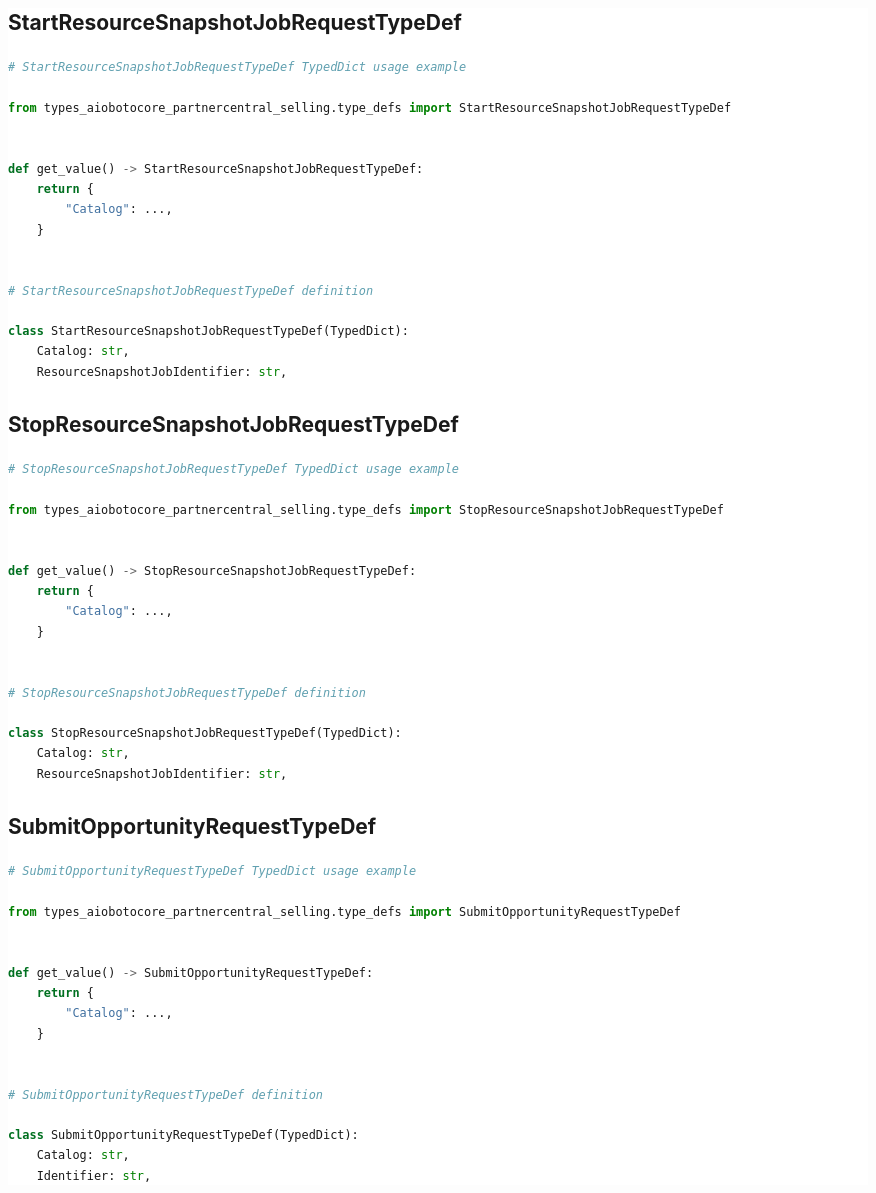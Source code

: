 ## StartResourceSnapshotJobRequestTypeDef

```python
# StartResourceSnapshotJobRequestTypeDef TypedDict usage example

from types_aiobotocore_partnercentral_selling.type_defs import StartResourceSnapshotJobRequestTypeDef


def get_value() -> StartResourceSnapshotJobRequestTypeDef:
    return {
        "Catalog": ...,
    }


# StartResourceSnapshotJobRequestTypeDef definition

class StartResourceSnapshotJobRequestTypeDef(TypedDict):
    Catalog: str,
    ResourceSnapshotJobIdentifier: str,
```

## StopResourceSnapshotJobRequestTypeDef

```python
# StopResourceSnapshotJobRequestTypeDef TypedDict usage example

from types_aiobotocore_partnercentral_selling.type_defs import StopResourceSnapshotJobRequestTypeDef


def get_value() -> StopResourceSnapshotJobRequestTypeDef:
    return {
        "Catalog": ...,
    }


# StopResourceSnapshotJobRequestTypeDef definition

class StopResourceSnapshotJobRequestTypeDef(TypedDict):
    Catalog: str,
    ResourceSnapshotJobIdentifier: str,
```

## SubmitOpportunityRequestTypeDef

```python
# SubmitOpportunityRequestTypeDef TypedDict usage example

from types_aiobotocore_partnercentral_selling.type_defs import SubmitOpportunityRequestTypeDef


def get_value() -> SubmitOpportunityRequestTypeDef:
    return {
        "Catalog": ...,
    }


# SubmitOpportunityRequestTypeDef definition

class SubmitOpportunityRequestTypeDef(TypedDict):
    Catalog: str,
    Identifier: str,
```